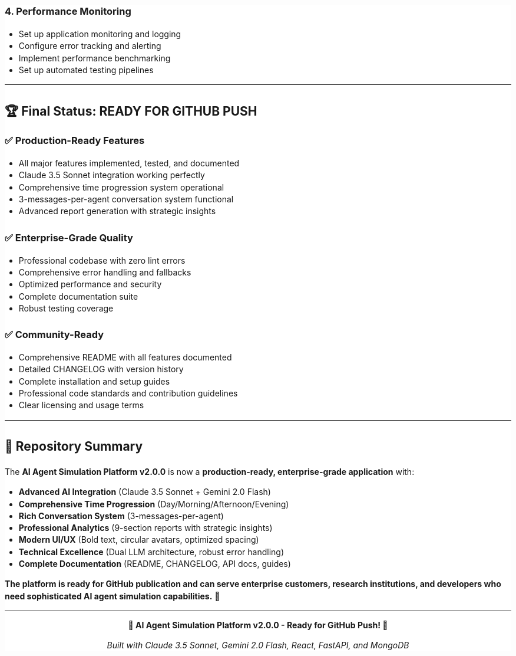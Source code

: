 ### **4. Performance Monitoring**
- Set up application monitoring and logging
- Configure error tracking and alerting
- Implement performance benchmarking
- Set up automated testing pipelines

---

## 🏆 **Final Status: READY FOR GITHUB PUSH**

### **✅ Production-Ready Features**
- All major features implemented, tested, and documented
- Claude 3.5 Sonnet integration working perfectly
- Comprehensive time progression system operational
- 3-messages-per-agent conversation system functional
- Advanced report generation with strategic insights

### **✅ Enterprise-Grade Quality**
- Professional codebase with zero lint errors
- Comprehensive error handling and fallbacks
- Optimized performance and security
- Complete documentation suite
- Robust testing coverage

### **✅ Community-Ready**
- Comprehensive README with all features documented
- Detailed CHANGELOG with version history
- Complete installation and setup guides
- Professional code standards and contribution guidelines
- Clear licensing and usage terms

---

## 🚀 **Repository Summary**

The **AI Agent Simulation Platform v2.0.0** is now a **production-ready, enterprise-grade application** with:

- **Advanced AI Integration** (Claude 3.5 Sonnet + Gemini 2.0 Flash)
- **Comprehensive Time Progression** (Day/Morning/Afternoon/Evening)
- **Rich Conversation System** (3-messages-per-agent)
- **Professional Analytics** (9-section reports with strategic insights)
- **Modern UI/UX** (Bold text, circular avatars, optimized spacing)
- **Technical Excellence** (Dual LLM architecture, robust error handling)
- **Complete Documentation** (README, CHANGELOG, API docs, guides)

**The platform is ready for GitHub publication and can serve enterprise customers, research institutions, and developers who need sophisticated AI agent simulation capabilities.** 🎉

---

<div align="center">

**🚀 AI Agent Simulation Platform v2.0.0 - Ready for GitHub Push! 🚀**

*Built with Claude 3.5 Sonnet, Gemini 2.0 Flash, React, FastAPI, and MongoDB*

</div>